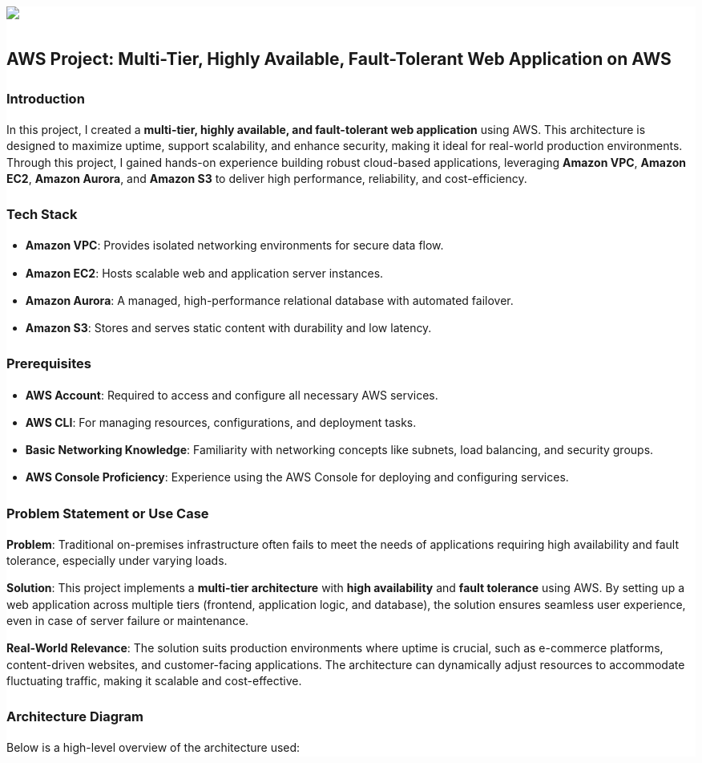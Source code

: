 
![](https://cdn-images-1.medium.com/max/3584/1*ejsbNco3ZS6_UzyX1poTpQ.png)

## AWS Project: Multi-Tier, Highly Available, Fault-Tolerant Web Application on AWS

### Introduction

In this project, I created a **multi-tier, highly available, and fault-tolerant web application** using AWS. This architecture is designed to maximize uptime, support scalability, and enhance security, making it ideal for real-world production environments. Through this project, I gained hands-on experience building robust cloud-based applications, leveraging **Amazon VPC**, **Amazon EC2**, **Amazon Aurora**, and **Amazon S3** to deliver high performance, reliability, and cost-efficiency.

### Tech Stack

* **Amazon VPC**: Provides isolated networking environments for secure data flow.

* **Amazon EC2**: Hosts scalable web and application server instances.

* **Amazon Aurora**: A managed, high-performance relational database with automated failover.

* **Amazon S3**: Stores and serves static content with durability and low latency.

### Prerequisites

* **AWS Account**: Required to access and configure all necessary AWS services.

* **AWS CLI**: For managing resources, configurations, and deployment tasks.

* **Basic Networking Knowledge**: Familiarity with networking concepts like subnets, load balancing, and security groups.

* **AWS Console Proficiency**: Experience using the AWS Console for deploying and configuring services.

### Problem Statement or Use Case

**Problem**: Traditional on-premises infrastructure often fails to meet the needs of applications requiring high availability and fault tolerance, especially under varying loads.

**Solution**: This project implements a **multi-tier architecture** with **high availability** and **fault tolerance** using AWS. By setting up a web application across multiple tiers (frontend, application logic, and database), the solution ensures seamless user experience, even in case of server failure or maintenance.

**Real-World Relevance**: The solution suits production environments where uptime is crucial, such as e-commerce platforms, content-driven websites, and customer-facing applications. The architecture can dynamically adjust resources to accommodate fluctuating traffic, making it scalable and cost-effective.

### Architecture Diagram

Below is a high-level overview of the architecture used:
